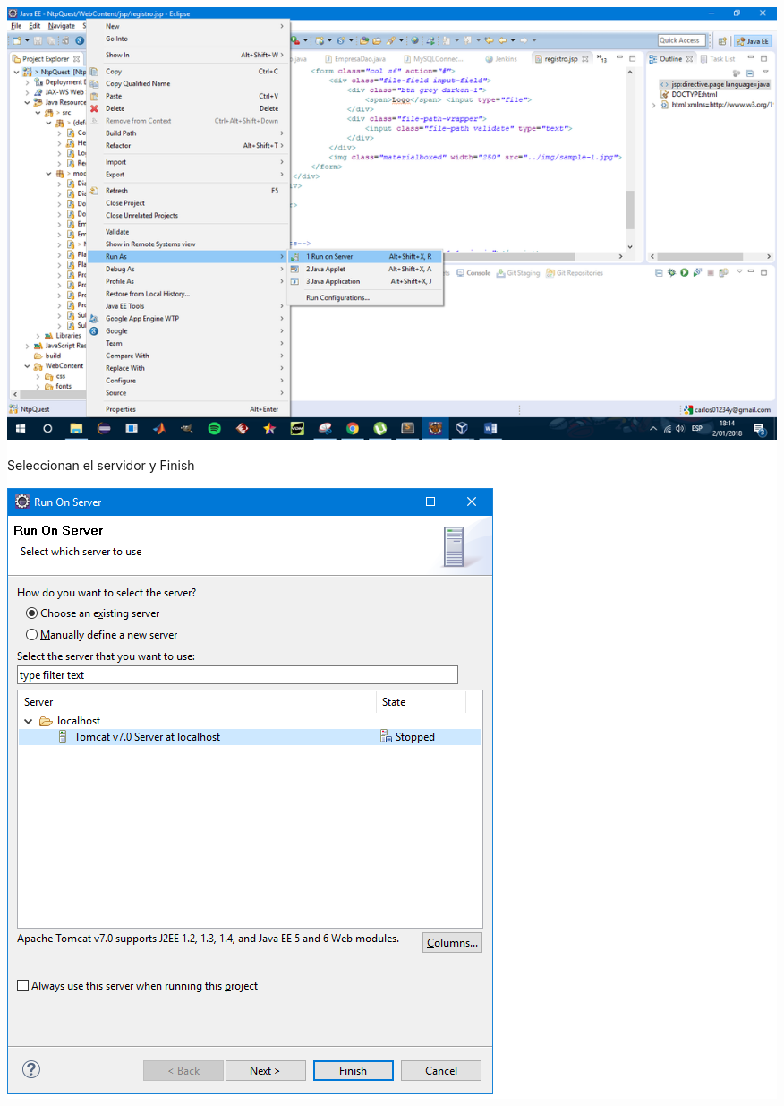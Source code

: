 ![image alt text](R_images/image_28.png)

Seleccionan el servidor y Finish

![image alt text](R_images/image_29.png)
